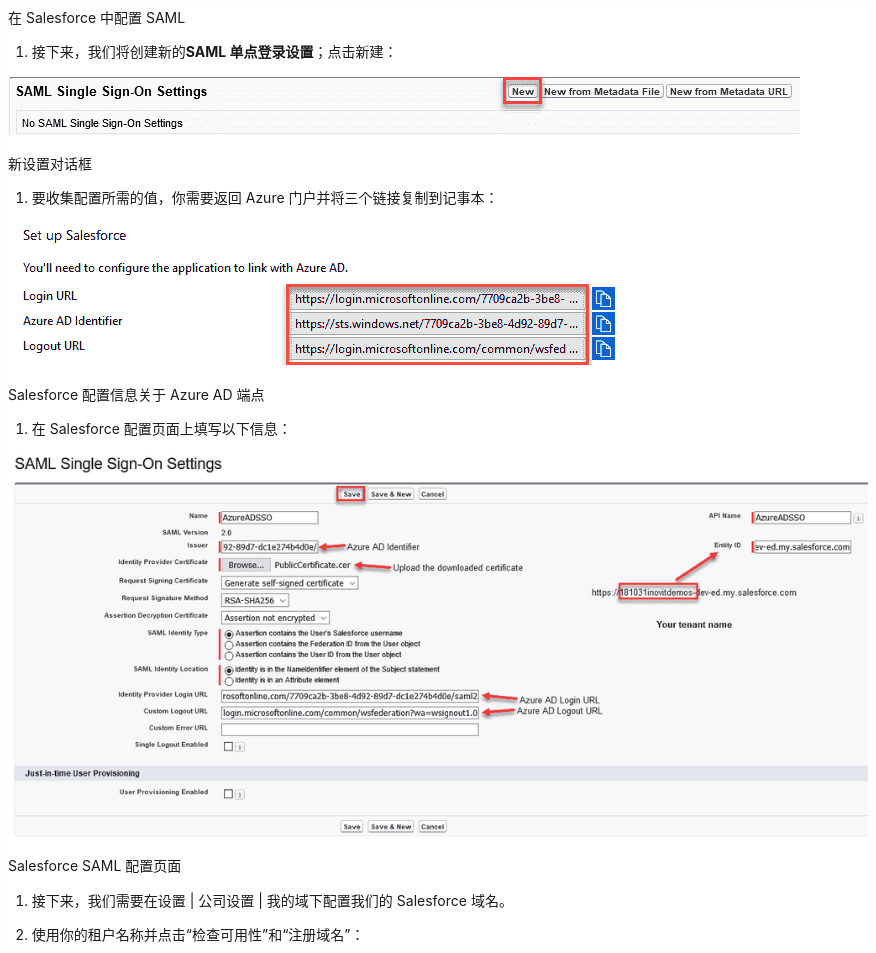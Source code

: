 在 Salesforce 中配置 SAML

1.  接下来，我们将创建新的**SAML 单点登录设置**；点击新建：

![](img/01836c54-7d3f-4b8d-9877-371fd0eedcaf.png)

新设置对话框

1.  要收集配置所需的值，你需要返回 Azure 门户并将三个链接复制到记事本：

![](img/5b2d7853-6a22-462b-9710-c2528bfa4b35.png)

Salesforce 配置信息关于 Azure AD 端点

1.  在 Salesforce 配置页面上填写以下信息：

![](img/2545a68e-f69c-478a-b6f3-31bd7792c06b.png)

Salesforce SAML 配置页面

1.  接下来，我们需要在设置 | 公司设置 | 我的域下配置我们的 Salesforce 域名。

1.  使用你的租户名称并点击“检查可用性”和“注册域名”：
